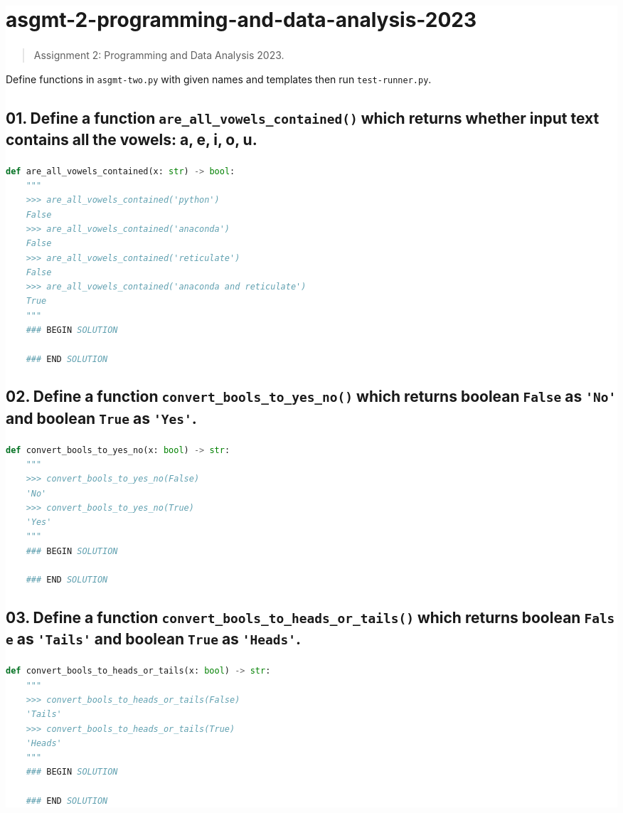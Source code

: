 # asgmt-2-programming-and-data-analysis-2023

> Assignment 2: Programming and Data Analysis 2023.

Define functions in `asgmt-two.py` with given names and templates then run `test-runner.py`.

## 01. Define a function `are_all_vowels_contained()` which returns whether input text contains all the vowels: a, e, i, o, u.

```python
def are_all_vowels_contained(x: str) -> bool:
    """
    >>> are_all_vowels_contained('python')
    False
    >>> are_all_vowels_contained('anaconda')
    False
    >>> are_all_vowels_contained('reticulate')
    False
    >>> are_all_vowels_contained('anaconda and reticulate')
    True
    """
    ### BEGIN SOLUTION
    
    ### END SOLUTION
```

## 02. Define a function `convert_bools_to_yes_no()` which returns boolean `False` as `'No'` and boolean `True` as `'Yes'`.

```python
def convert_bools_to_yes_no(x: bool) -> str:
    """
    >>> convert_bools_to_yes_no(False)
    'No'
    >>> convert_bools_to_yes_no(True)
    'Yes'
    """
    ### BEGIN SOLUTION
    
    ### END SOLUTION
```

## 03. Define a function `convert_bools_to_heads_or_tails()` which returns boolean `False` as `'Tails'` and boolean `True` as `'Heads'`.

```python
def convert_bools_to_heads_or_tails(x: bool) -> str:
    """
    >>> convert_bools_to_heads_or_tails(False)
    'Tails'
    >>> convert_bools_to_heads_or_tails(True)
    'Heads'
    """
    ### BEGIN SOLUTION
    
    ### END SOLUTION
```
